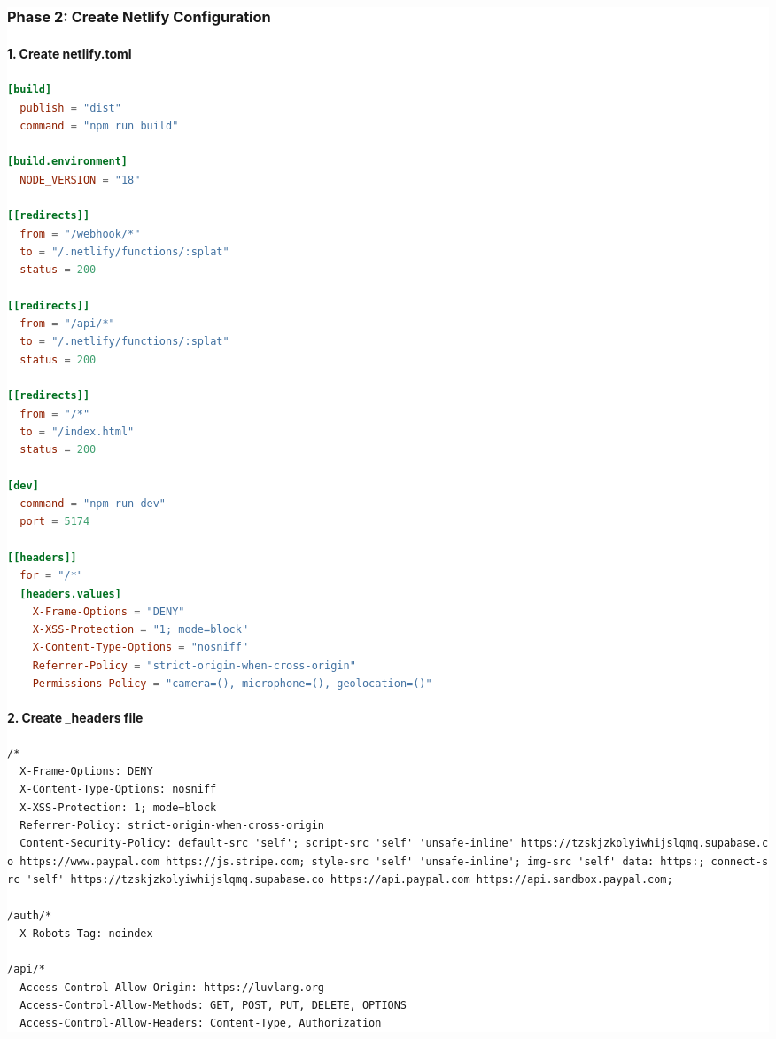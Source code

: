 ### **Phase 2: Create Netlify Configuration**

#### **1. Create netlify.toml**
```toml
[build]
  publish = "dist"
  command = "npm run build"

[build.environment]
  NODE_VERSION = "18"

[[redirects]]
  from = "/webhook/*"
  to = "/.netlify/functions/:splat"
  status = 200

[[redirects]]
  from = "/api/*"
  to = "/.netlify/functions/:splat"
  status = 200

[[redirects]]
  from = "/*"
  to = "/index.html"
  status = 200

[dev]
  command = "npm run dev"
  port = 5174

[[headers]]
  for = "/*"
  [headers.values]
    X-Frame-Options = "DENY"
    X-XSS-Protection = "1; mode=block"
    X-Content-Type-Options = "nosniff"
    Referrer-Policy = "strict-origin-when-cross-origin"
    Permissions-Policy = "camera=(), microphone=(), geolocation=()"
```

#### **2. Create _headers file**
```
/*
  X-Frame-Options: DENY
  X-Content-Type-Options: nosniff
  X-XSS-Protection: 1; mode=block
  Referrer-Policy: strict-origin-when-cross-origin
  Content-Security-Policy: default-src 'self'; script-src 'self' 'unsafe-inline' https://tzskjzkolyiwhijslqmq.supabase.co https://www.paypal.com https://js.stripe.com; style-src 'self' 'unsafe-inline'; img-src 'self' data: https:; connect-src 'self' https://tzskjzkolyiwhijslqmq.supabase.co https://api.paypal.com https://api.sandbox.paypal.com;

/auth/*
  X-Robots-Tag: noindex

/api/*
  Access-Control-Allow-Origin: https://luvlang.org
  Access-Control-Allow-Methods: GET, POST, PUT, DELETE, OPTIONS
  Access-Control-Allow-Headers: Content-Type, Authorization
```
